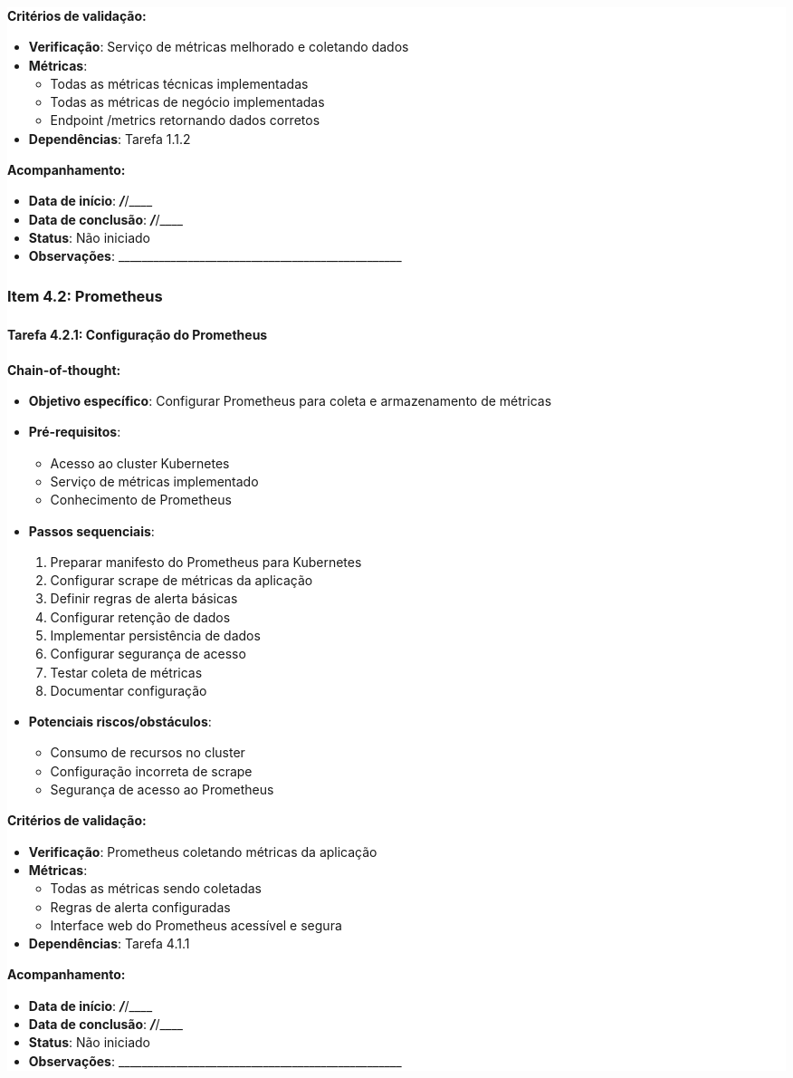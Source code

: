 **Critérios de validação:**
- **Verificação**: Serviço de métricas melhorado e coletando dados
- **Métricas**: 
  - Todas as métricas técnicas implementadas
  - Todas as métricas de negócio implementadas
  - Endpoint /metrics retornando dados corretos
- **Dependências**: Tarefa 1.1.2

**Acompanhamento:**
- **Data de início**: ___/___/____
- **Data de conclusão**: ___/___/____
- **Status**: Não iniciado
- **Observações**: _________________________________________________

### Item 4.2: Prometheus

#### Tarefa 4.2.1: Configuração do Prometheus

**Chain-of-thought:**
- **Objetivo específico**: Configurar Prometheus para coleta e armazenamento de métricas
- **Pré-requisitos**: 
  - Acesso ao cluster Kubernetes
  - Serviço de métricas implementado
  - Conhecimento de Prometheus

- **Passos sequenciais**:
  1. Preparar manifesto do Prometheus para Kubernetes
  2. Configurar scrape de métricas da aplicação
  3. Definir regras de alerta básicas
  4. Configurar retenção de dados
  5. Implementar persistência de dados
  6. Configurar segurança de acesso
  7. Testar coleta de métricas
  8. Documentar configuração

- **Potenciais riscos/obstáculos**:
  - Consumo de recursos no cluster
  - Configuração incorreta de scrape
  - Segurança de acesso ao Prometheus

**Critérios de validação:**
- **Verificação**: Prometheus coletando métricas da aplicação
- **Métricas**: 
  - Todas as métricas sendo coletadas
  - Regras de alerta configuradas
  - Interface web do Prometheus acessível e segura
- **Dependências**: Tarefa 4.1.1

**Acompanhamento:**
- **Data de início**: ___/___/____
- **Data de conclusão**: ___/___/____
- **Status**: Não iniciado
- **Observações**: _________________________________________________
